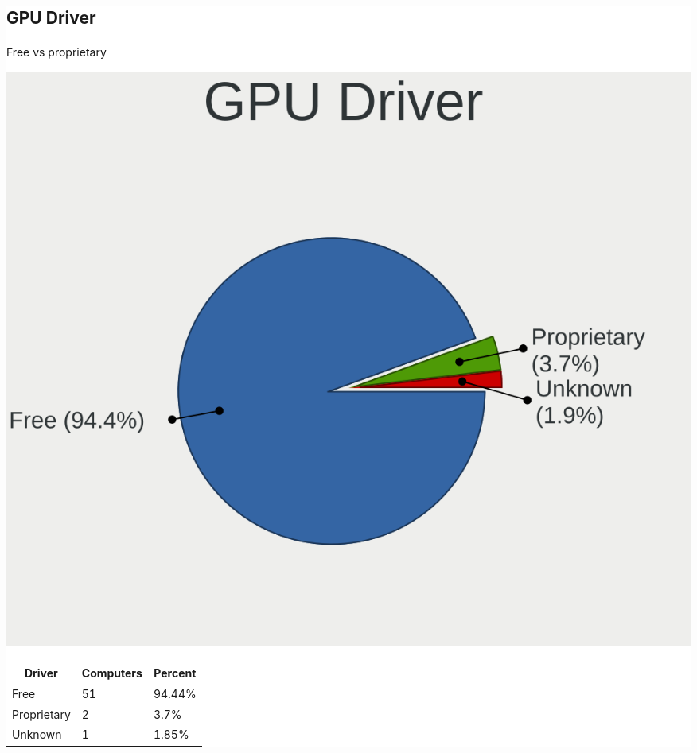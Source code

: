 
GPU Driver
----------

Free vs proprietary

![GPU Driver](./images/pie_chart/gpu_driver.svg)


| Driver      | Computers | Percent |
|-------------|-----------|---------|
| Free        | 51        | 94.44%  |
| Proprietary | 2         | 3.7%    |
| Unknown     | 1         | 1.85%   |
